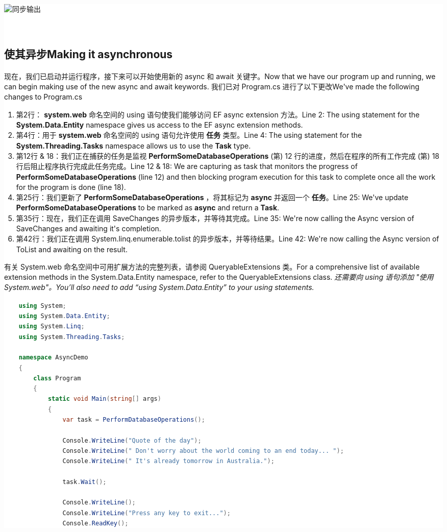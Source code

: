 ![同步输出](~/ef6/media/syncoutput.png) 

 

## <a name="making-it-asynchronous"></a><span data-ttu-id="a4b95-142">使其异步</span><span class="sxs-lookup"><span data-stu-id="a4b95-142">Making it asynchronous</span></span>

<span data-ttu-id="a4b95-143">现在，我们已启动并运行程序，接下来可以开始使用新的 async 和 await 关键字。</span><span class="sxs-lookup"><span data-stu-id="a4b95-143">Now that we have our program up and running, we can begin making use of the new async and await keywords.</span></span> <span data-ttu-id="a4b95-144">我们已对 Program.cs 进行了以下更改</span><span class="sxs-lookup"><span data-stu-id="a4b95-144">We've made the following changes to Program.cs</span></span>

1.  <span data-ttu-id="a4b95-145">第2行： **system.web** 命名空间的 using 语句使我们能够访问 EF async extension 方法。</span><span class="sxs-lookup"><span data-stu-id="a4b95-145">Line 2: The using statement for the **System.Data.Entity** namespace gives us access to the EF async extension methods.</span></span>
2.  <span data-ttu-id="a4b95-146">第4行：用于 **system.web** 命名空间的 using 语句允许使用 **任务** 类型。</span><span class="sxs-lookup"><span data-stu-id="a4b95-146">Line 4: The using statement for the **System.Threading.Tasks** namespace allows us to use the **Task** type.</span></span>
3.  <span data-ttu-id="a4b95-147">第12行 & 18：我们正在捕获的任务是监视 **PerformSomeDatabaseOperations** (第) 12 行的进度，然后在程序的所有工作完成 (第) 18 行后阻止程序执行完成此任务完成。</span><span class="sxs-lookup"><span data-stu-id="a4b95-147">Line 12 & 18: We are capturing as task that monitors the progress of **PerformSomeDatabaseOperations** (line 12) and then blocking program execution for this task to complete once all the work for the program is done (line 18).</span></span>
4.  <span data-ttu-id="a4b95-148">第25行：我们更新了 **PerformSomeDatabaseOperations** ，将其标记为 **async** 并返回一个 **任务**。</span><span class="sxs-lookup"><span data-stu-id="a4b95-148">Line 25: We've update **PerformSomeDatabaseOperations** to be marked as **async** and return a **Task**.</span></span>
5.  <span data-ttu-id="a4b95-149">第35行：现在，我们正在调用 SaveChanges 的异步版本，并等待其完成。</span><span class="sxs-lookup"><span data-stu-id="a4b95-149">Line 35: We're now calling the Async version of SaveChanges and awaiting it's completion.</span></span>
6.  <span data-ttu-id="a4b95-150">第42行：我们正在调用 System.linq.enumerable.tolist 的异步版本，并等待结果。</span><span class="sxs-lookup"><span data-stu-id="a4b95-150">Line 42: We're now calling the Async version of ToList and awaiting on the result.</span></span>

<span data-ttu-id="a4b95-151">有关 System.web 命名空间中可用扩展方法的完整列表，请参阅 QueryableExtensions 类。</span><span class="sxs-lookup"><span data-stu-id="a4b95-151">For a comprehensive list of available extension methods in the System.Data.Entity namespace, refer to the QueryableExtensions class.</span></span> <span data-ttu-id="a4b95-152">*还需要向 using 语句添加 "使用 System.web"。*</span><span class="sxs-lookup"><span data-stu-id="a4b95-152">*You’ll also need to add “using System.Data.Entity” to your using statements.*</span></span>

``` csharp
    using System;
    using System.Data.Entity;
    using System.Linq;
    using System.Threading.Tasks;

    namespace AsyncDemo
    {
        class Program
        {
            static void Main(string[] args)
            {
                var task = PerformDatabaseOperations();

                Console.WriteLine("Quote of the day");
                Console.WriteLine(" Don't worry about the world coming to an end today... ");
                Console.WriteLine(" It's already tomorrow in Australia.");

                task.Wait();

                Console.WriteLine();
                Console.WriteLine("Press any key to exit...");
                Console.ReadKey();
```